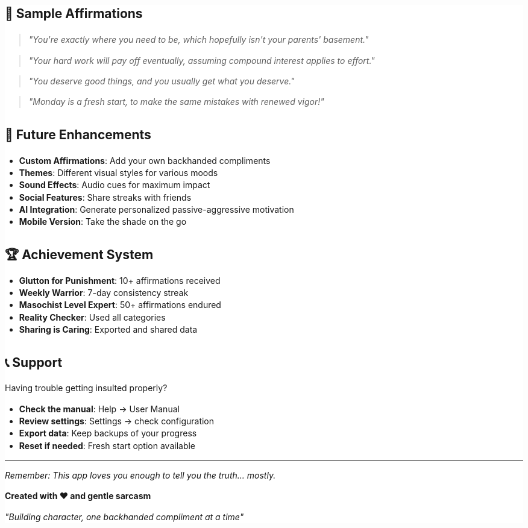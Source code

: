 ## 🎪 Sample Affirmations

> *"You're exactly where you need to be, which hopefully isn't your parents' basement."*

> *"Your hard work will pay off eventually, assuming compound interest applies to effort."*

> *"You deserve good things, and you usually get what you deserve."*

> *"Monday is a fresh start, to make the same mistakes with renewed vigor!"*

## 🔮 Future Enhancements

- **Custom Affirmations**: Add your own backhanded compliments
- **Themes**: Different visual styles for various moods
- **Sound Effects**: Audio cues for maximum impact
- **Social Features**: Share streaks with friends
- **AI Integration**: Generate personalized passive-aggressive motivation
- **Mobile Version**: Take the shade on the go

## 🏆 Achievement System

- **Glutton for Punishment**: 10+ affirmations received
- **Weekly Warrior**: 7-day consistency streak
- **Masochist Level Expert**: 50+ affirmations endured
- **Reality Checker**: Used all categories
- **Sharing is Caring**: Exported and shared data

## 📞 Support

Having trouble getting insulted properly? 

- **Check the manual**: Help → User Manual
- **Review settings**: Settings → check configuration
- **Export data**: Keep backups of your progress
- **Reset if needed**: Fresh start option available

---

*Remember: This app loves you enough to tell you the truth... mostly.*

**Created with ❤️ and gentle sarcasm**

*"Building character, one backhanded compliment at a time"*
